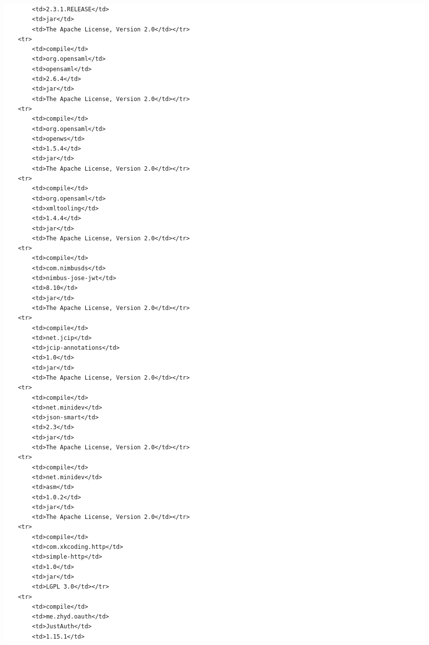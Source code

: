            <td>2.3.1.RELEASE</td>
            <td>jar</td>
            <td>The Apache License, Version 2.0</td></tr>
        <tr>
            <td>compile</td>
            <td>org.opensaml</td>
            <td>opensaml</td>
            <td>2.6.4</td>
            <td>jar</td>
            <td>The Apache License, Version 2.0</td></tr>
        <tr>
            <td>compile</td>
            <td>org.opensaml</td>
            <td>openws</td>
            <td>1.5.4</td>
            <td>jar</td>
            <td>The Apache License, Version 2.0</td></tr>
        <tr>
            <td>compile</td>
            <td>org.opensaml</td>
            <td>xmltooling</td>
            <td>1.4.4</td>
            <td>jar</td>
            <td>The Apache License, Version 2.0</td></tr>
        <tr>
            <td>compile</td>
            <td>com.nimbusds</td>
            <td>nimbus-jose-jwt</td>
            <td>8.10</td>
            <td>jar</td>
            <td>The Apache License, Version 2.0</td></tr>
        <tr>
            <td>compile</td>
            <td>net.jcip</td>
            <td>jcip-annotations</td>
            <td>1.0</td>
            <td>jar</td>
            <td>The Apache License, Version 2.0</td></tr>
        <tr>
            <td>compile</td>
            <td>net.minidev</td>
            <td>json-smart</td>
            <td>2.3</td>
            <td>jar</td>
            <td>The Apache License, Version 2.0</td></tr>
        <tr>
            <td>compile</td>
            <td>net.minidev</td>
            <td>asm</td>
            <td>1.0.2</td>
            <td>jar</td>
            <td>The Apache License, Version 2.0</td></tr>
        <tr>
            <td>compile</td>
            <td>com.xkcoding.http</td>
            <td>simple-http</td>
            <td>1.0</td>
            <td>jar</td>
            <td>LGPL 3.0</td></tr>
        <tr>
            <td>compile</td>
            <td>me.zhyd.oauth</td>
            <td>JustAuth</td>
            <td>1.15.1</td>